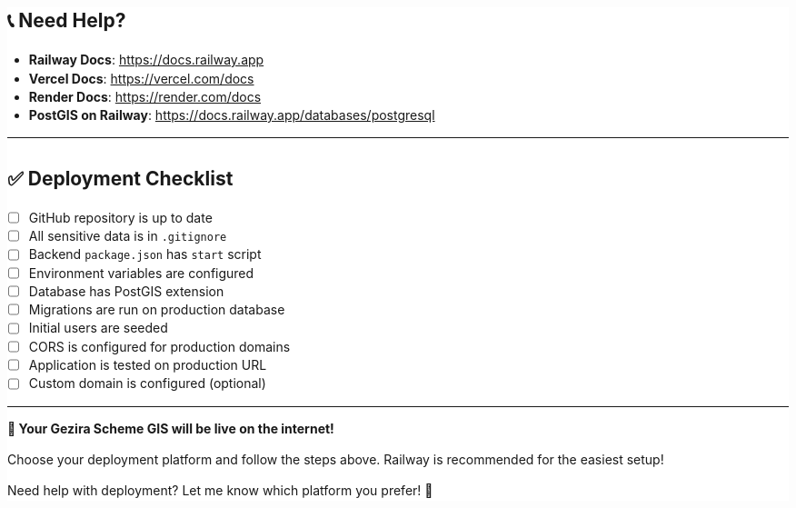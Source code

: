 
## 📞 Need Help?

- **Railway Docs**: https://docs.railway.app
- **Vercel Docs**: https://vercel.com/docs
- **Render Docs**: https://render.com/docs
- **PostGIS on Railway**: https://docs.railway.app/databases/postgresql

---

## ✅ Deployment Checklist

- [ ] GitHub repository is up to date
- [ ] All sensitive data is in `.gitignore`
- [ ] Backend `package.json` has `start` script
- [ ] Environment variables are configured
- [ ] Database has PostGIS extension
- [ ] Migrations are run on production database
- [ ] Initial users are seeded
- [ ] CORS is configured for production domains
- [ ] Application is tested on production URL
- [ ] Custom domain is configured (optional)

---

**🎉 Your Gezira Scheme GIS will be live on the internet!**

Choose your deployment platform and follow the steps above. Railway is recommended for the easiest setup!

Need help with deployment? Let me know which platform you prefer! 🚀
